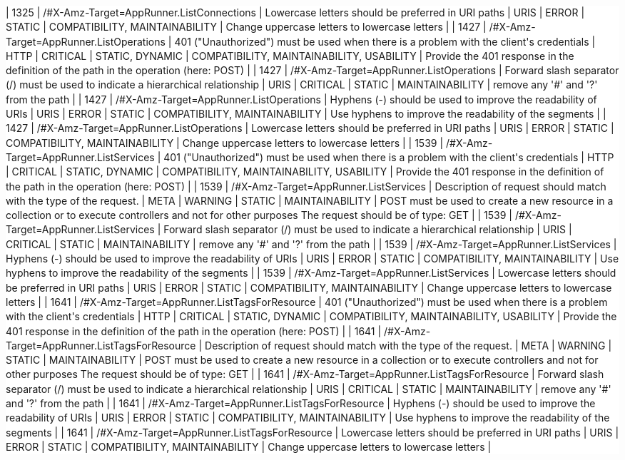 | 1325     | /#X-Amz-Target=AppRunner.ListConnections                  | Lowercase letters should be preferred in URI paths                                      | URIS     | ERROR    | STATIC          | COMPATIBILITY, MAINTAINABILITY            | Change uppercase letters to lowercase letters                                                                                                         |
| 1427     | /#X-Amz-Target=AppRunner.ListOperations                   | 401 ("Unauthorized") must be used when there is a problem with the client's credentials | HTTP     | CRITICAL | STATIC, DYNAMIC | COMPATIBILITY, MAINTAINABILITY, USABILITY | Provide the 401 response in the definition of the path in the operation (here: POST)                                                                  |
| 1427     | /#X-Amz-Target=AppRunner.ListOperations                   | Forward slash separator (/) must be used to indicate a hierarchical relationship        | URIS     | CRITICAL | STATIC          | MAINTAINABILITY                           | remove any '#' and '?' from the path                                                                                                                  |
| 1427     | /#X-Amz-Target=AppRunner.ListOperations                   | Hyphens (-) should be used to improve the readability of URIs                           | URIS     | ERROR    | STATIC          | COMPATIBILITY, MAINTAINABILITY            | Use hyphens to improve the readability of the segments                                                                                                |
| 1427     | /#X-Amz-Target=AppRunner.ListOperations                   | Lowercase letters should be preferred in URI paths                                      | URIS     | ERROR    | STATIC          | COMPATIBILITY, MAINTAINABILITY            | Change uppercase letters to lowercase letters                                                                                                         |
| 1539     | /#X-Amz-Target=AppRunner.ListServices                     | 401 ("Unauthorized") must be used when there is a problem with the client's credentials | HTTP     | CRITICAL | STATIC, DYNAMIC | COMPATIBILITY, MAINTAINABILITY, USABILITY | Provide the 401 response in the definition of the path in the operation (here: POST)                                                                  |
| 1539     | /#X-Amz-Target=AppRunner.ListServices                     | Description of request should match with the type of the request.                       | META     | WARNING  | STATIC          | MAINTAINABILITY                           | POST must be used to create a new resource in a collection or to execute controllers and not for other purposes The request should be of type: GET    |
| 1539     | /#X-Amz-Target=AppRunner.ListServices                     | Forward slash separator (/) must be used to indicate a hierarchical relationship        | URIS     | CRITICAL | STATIC          | MAINTAINABILITY                           | remove any '#' and '?' from the path                                                                                                                  |
| 1539     | /#X-Amz-Target=AppRunner.ListServices                     | Hyphens (-) should be used to improve the readability of URIs                           | URIS     | ERROR    | STATIC          | COMPATIBILITY, MAINTAINABILITY            | Use hyphens to improve the readability of the segments                                                                                                |
| 1539     | /#X-Amz-Target=AppRunner.ListServices                     | Lowercase letters should be preferred in URI paths                                      | URIS     | ERROR    | STATIC          | COMPATIBILITY, MAINTAINABILITY            | Change uppercase letters to lowercase letters                                                                                                         |
| 1641     | /#X-Amz-Target=AppRunner.ListTagsForResource              | 401 ("Unauthorized") must be used when there is a problem with the client's credentials | HTTP     | CRITICAL | STATIC, DYNAMIC | COMPATIBILITY, MAINTAINABILITY, USABILITY | Provide the 401 response in the definition of the path in the operation (here: POST)                                                                  |
| 1641     | /#X-Amz-Target=AppRunner.ListTagsForResource              | Description of request should match with the type of the request.                       | META     | WARNING  | STATIC          | MAINTAINABILITY                           | POST must be used to create a new resource in a collection or to execute controllers and not for other purposes The request should be of type: GET    |
| 1641     | /#X-Amz-Target=AppRunner.ListTagsForResource              | Forward slash separator (/) must be used to indicate a hierarchical relationship        | URIS     | CRITICAL | STATIC          | MAINTAINABILITY                           | remove any '#' and '?' from the path                                                                                                                  |
| 1641     | /#X-Amz-Target=AppRunner.ListTagsForResource              | Hyphens (-) should be used to improve the readability of URIs                           | URIS     | ERROR    | STATIC          | COMPATIBILITY, MAINTAINABILITY            | Use hyphens to improve the readability of the segments                                                                                                |
| 1641     | /#X-Amz-Target=AppRunner.ListTagsForResource              | Lowercase letters should be preferred in URI paths                                      | URIS     | ERROR    | STATIC          | COMPATIBILITY, MAINTAINABILITY            | Change uppercase letters to lowercase letters                                                                                                         |